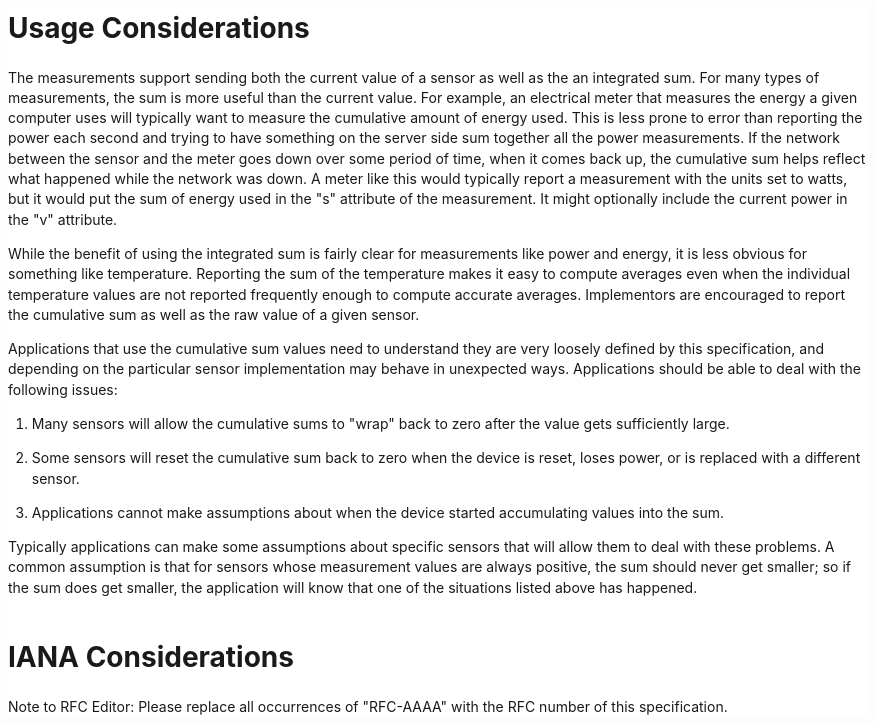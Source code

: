 
# Usage Considerations

The measurements support sending both the current value of a sensor
as well as the an integrated sum. For many types of measurements, the
sum is more useful than the current value. For example, an electrical
meter that measures the energy a given computer uses will typically want
to measure the cumulative amount of energy used. This is less prone to
error than reporting the power each second and trying to have something
on the server side sum together all the power measurements. If the
network between the sensor and the meter goes down over some period of
time, when it comes back up, the cumulative sum helps reflect what
happened while the network was down. A meter like this would typically
report a measurement with the units set to watts, but it would put the
sum of energy used in the "s" attribute of the measurement. It might
optionally include the current power in the "v" attribute.

While the benefit of using the integrated sum is fairly clear for
measurements like power and energy, it is less obvious for something
like temperature. Reporting the sum of the temperature makes it easy to
compute averages even when the individual temperature values are not
reported frequently enough to compute accurate averages. Implementors
are encouraged to report the cumulative sum as well as the raw value of
a given sensor.

Applications that use the cumulative sum values need to understand
they are very loosely defined by this specification, and depending on
the particular sensor implementation may behave in unexpected ways.
Applications should be able to deal with the following issues:



1. Many sensors will allow the cumulative sums to "wrap" back to
  zero after the value gets sufficiently large.

1. Some sensors will reset the cumulative sum back to zero when the
  device is reset, loses power, or is replaced with a different
  sensor.

1. Applications cannot make assumptions about when the device
  started accumulating values into the sum.


Typically applications can make some assumptions about specific
sensors that will allow them to deal with these problems. A common
assumption is that for sensors whose measurement values are always
positive, the sum should never get smaller; so if the sum does get
smaller, the application will know that one of the situations listed
above has happened.


# IANA Considerations

Note to RFC Editor: Please replace all occurrences of "RFC-AAAA" with
the RFC number of this specification.
